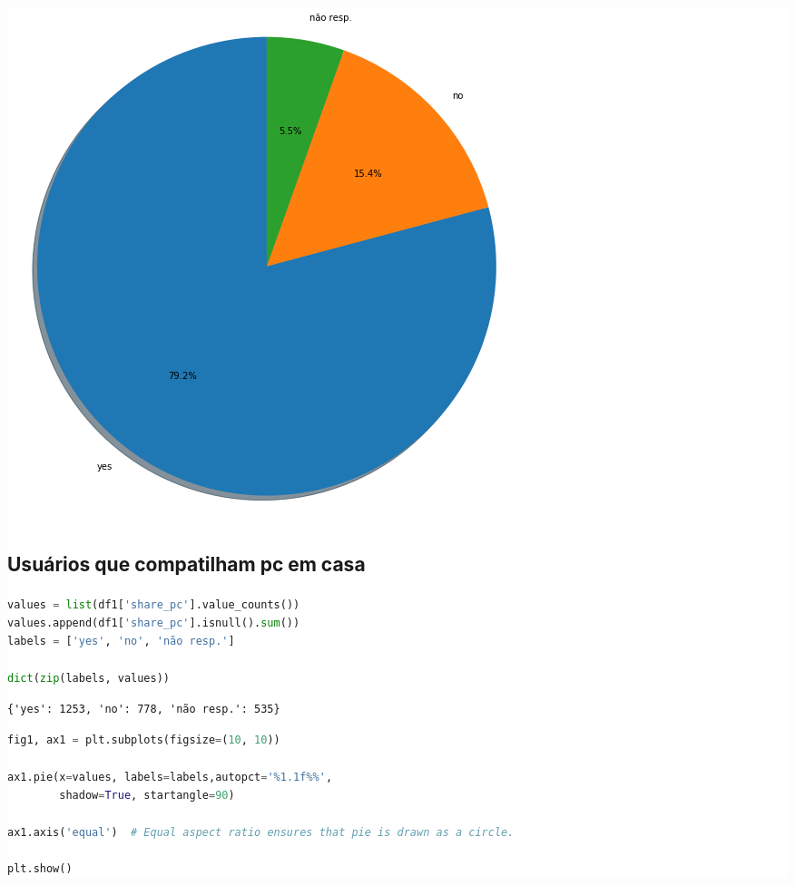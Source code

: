 ![png](output_25_0.png)


## Usuários que compatilham pc em casa


```python
values = list(df1['share_pc'].value_counts())
values.append(df1['share_pc'].isnull().sum())
labels = ['yes', 'no', 'não resp.']

dict(zip(labels, values))
```




    {'yes': 1253, 'no': 778, 'não resp.': 535}




```python
fig1, ax1 = plt.subplots(figsize=(10, 10))

ax1.pie(x=values, labels=labels,autopct='%1.1f%%',
        shadow=True, startangle=90)

ax1.axis('equal')  # Equal aspect ratio ensures that pie is drawn as a circle.

plt.show()
```
